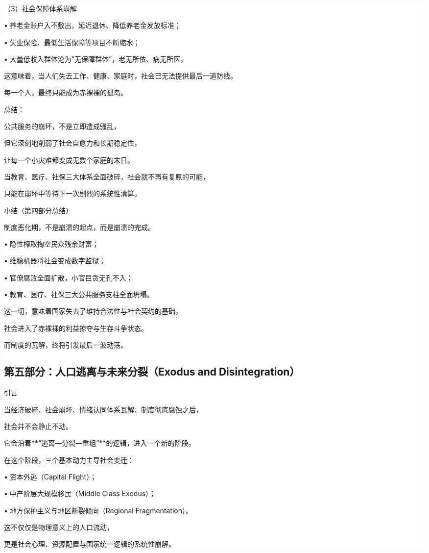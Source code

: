 （3）社会保障体系崩解

•	养老金账户入不敷出，延迟退休、降低养老金发放标准；

•	失业保险、最低生活保障等项目不断缩水；

•	大量低收入群体沦为”无保障群体”，老无所依、病无所医。

这意味着，当人们失去工作、健康、家庭时，社会已无法提供最后一道防线。

每一个人，最终只能成为赤裸裸的孤岛。

总结：

公共服务的崩坏，不是立即造成骚乱，

但它深刻地削弱了社会自愈力和长期稳定性，

让每一个小灾难都变成无数个家庭的末日。

当教育、医疗、社保三大体系全面破碎，社会就不再有复原的可能，

只能在崩坏中等待下一次剧烈的系统性清算。

小结（第四部分总结）

制度恶化期，不是崩溃的起点，而是崩溃的完成。

•	隐性榨取掏空民众残余财富；

•	维稳机器将社会变成数字监狱；

•	官僚腐败全面扩散，小官巨贪无孔不入；

•	教育、医疗、社保三大公共服务支柱全面坍塌。

这一切，意味着国家失去了维持合法性与社会契约的基础，

社会进入了赤裸裸的利益掠夺与生存斗争状态。

而制度的瓦解，终将引发最后一波动荡。

## 第五部分：人口逃离与未来分裂（Exodus and Disintegration）

引言

当经济破碎、社会崩坏、情绪认同体系瓦解、制度彻底腐蚀之后，

社会并不会静止不动。

它会沿着**“逃离—分裂—重组”**的逻辑，进入一个新的阶段。

在这个阶段，三个基本动力主导社会变迁：

•	资本外逃（Capital Flight）；

•	中产阶层大规模移民（Middle Class Exodus）；

•	地方保护主义与地区断裂倾向（Regional Fragmentation）。

这不仅仅是物理意义上的人口流动，

更是社会心理、资源配置与国家统一逻辑的系统性崩解。
